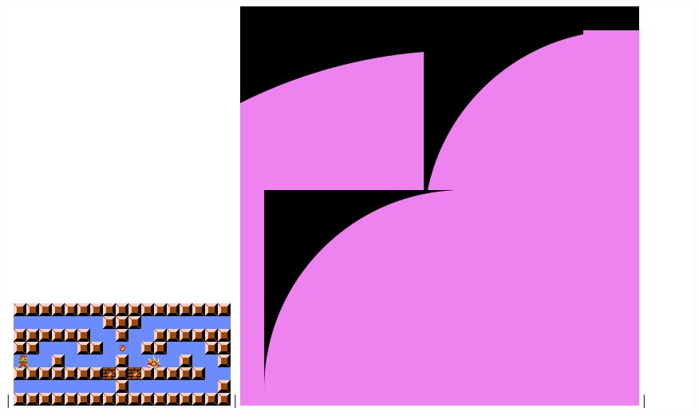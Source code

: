 | [![Super Mario Bros. custom level](examples/mario/door_overworld.png)](examples/mario) | [![The Witness custom level](examples/witness/solved-grid.svg)](examples/witness) |